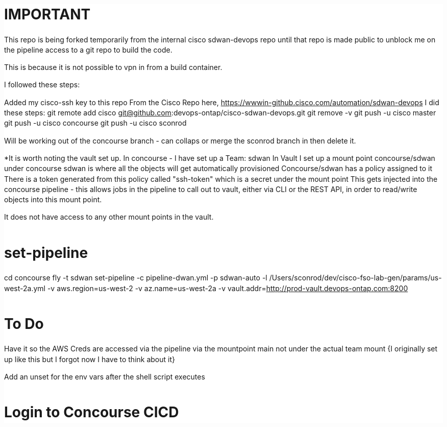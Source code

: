 IMPORTANT 
=========
This repo is being forked temporarily from the internal cisco sdwan-devops repo until that repo is made public to unblock me on the 
pipeline access to a git repo to build the code.

This is because it is not possible to vpn in from a build container.

I followed these steps:

Added my cisco-ssh key to this repo
From the Cisco Repo here, https://wwwin-github.cisco.com/automation/sdwan-devops
I did these steps:
git remote add cisco git@github.com:devops-ontap/cisco-sdwan-devops.git
git remove -v
git push -u cisco master
git push -u cisco concourse
git push -u cisco sconrod

Will be working out of the concourse branch - can collaps or merge the sconrod branch in then delete it.


*It is worth noting the vault set up.
In concourse - I have set up a Team: sdwan
In Vault I set up a mount point concourse/sdwan
under concourse sdwan is where all the objects will get automatically provisioned
Concourse/sdwan has a policy assigned to it
There is a token generated from this policy called "ssh-token" which is a secret under the mount point
This gets injected into the concourse pipeline - this allows jobs in the pipeline to call out to vault,
either via CLI or the REST API, in order to read/write objects into this mount point. 

It does not have access to any other mount points in the vault.


set-pipeline
========
cd concourse
fly -t sdwan set-pipeline -c pipeline-dwan.yml -p sdwan-auto -l /Users/sconrod/dev/cisco-fso-lab-gen/params/us-west-2a.yml -v aws.region=us-west-2 -v az.name=us-west-2a -v vault.addr=http://prod-vault.devops-ontap.com:8200


To Do
=====

Have it so the AWS Creds are accessed via the pipeline via the mountpoint main not under the actual team mount
{I originally set up like this but I forgot now I have to think about it}

Add an unset for the env vars after the shell script executes


Login to Concourse CICD
===========
